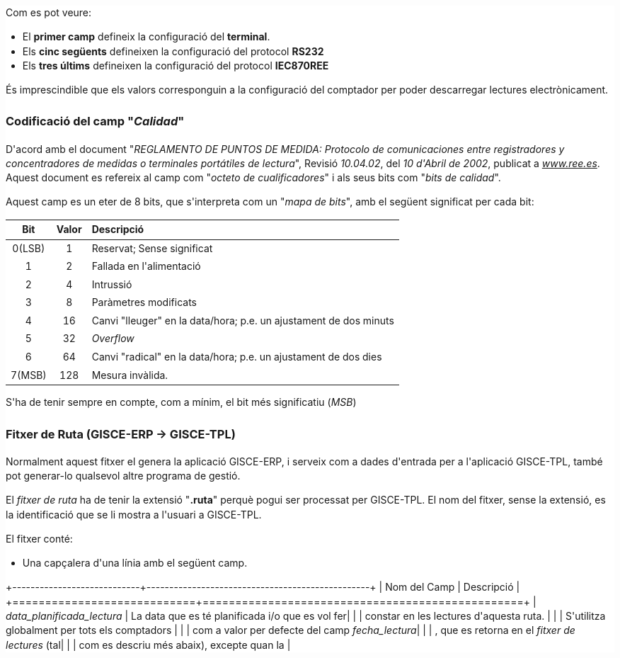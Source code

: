 Com es pot veure:

- El **primer camp** defineix la configuració del **terminal**.
- Els **cinc següents** defineixen la configuració del protocol **RS232**
- Els **tres últims** defineixen la configuració del protocol **IEC870REE**

És imprescindible que els valors corresponguin a la configuració del comptador
per poder descarregar lectures electrònicament.

### Codificació del camp "_Calidad_"

D'acord amb el document "_REGLAMENTO DE PUNTOS DE MEDIDA: Protocolo de
comunicaciones entre registradores y concentradores de medidas o terminales
portátiles de lectura_", Revisió _10.04.02_, del _10 d'Abril de 2002_, publicat
a _www.ree.es_.    
Aquest document es refereix al camp com "_octeto de cualificadores_" i als seus
bits com "_bits de calidad_".

Aquest camp es un eter de 8 bits, que s'interpreta com un "_mapa de bits_", amb
el següent significat per cada bit:

| Bit  | Valor |            Descripció                                             |
|:----:|:-----:|:------------------------------------------------------------------|
|0(LSB)|   1   | Reservat; Sense significat                                        |
|  1   |   2   | Fallada en l'alimentació                                          |
|  2   |   4   | Intrussió                                                         |
|  3   |   8   | Paràmetres modificats                                             |
|  4   |   16  | Canvi "lleuger" en la data/hora; p.e. un ajustament de dos minuts |
|  5   |   32  | _Overflow_                                                        |
|  6   |   64  | Canvi "radical" en la data/hora; p.e. un ajustament de dos dies   |
|7(MSB)|  128  | Mesura invàlida.                                                  |

S'ha de tenir sempre en compte, com a mínim, el bit més significatiu (_MSB_)

### Fitxer de Ruta (GISCE-ERP → GISCE-TPL)

Normalment aquest fitxer el genera la aplicació GISCE-ERP, i serveix com a dades
d'entrada per a l'aplicació GISCE-TPL, també pot generar-lo qualsevol altre
programa de gestió.

El _fitxer de ruta_ ha de tenir la extensió "**.ruta**" perquè pogui ser
processat per GISCE-TPL. El nom del fitxer, sense la extensió, es la
identificació que se li mostra a l'usuari a GISCE-TPL.

El fitxer conté:

- Una capçalera d'una línia amb el següent camp.

+----------------------------+-------------------------------------------------+
|        Nom del Camp        | Descripció                                      |
+============================+=================================================+
| _data_planificada_lectura_ | La data que es té planificada i/o que es vol fer|
|                            | constar en les lectures d'aquesta ruta.         |
|                            | S'utilitza globalment per tots els comptadors   |
|                            | com a valor per defecte del camp _fecha_lectura_|
|                            | , que es retorna en el _fitxer de lectures_ (tal|
|                            | com es descriu més abaix), excepte quan la      |